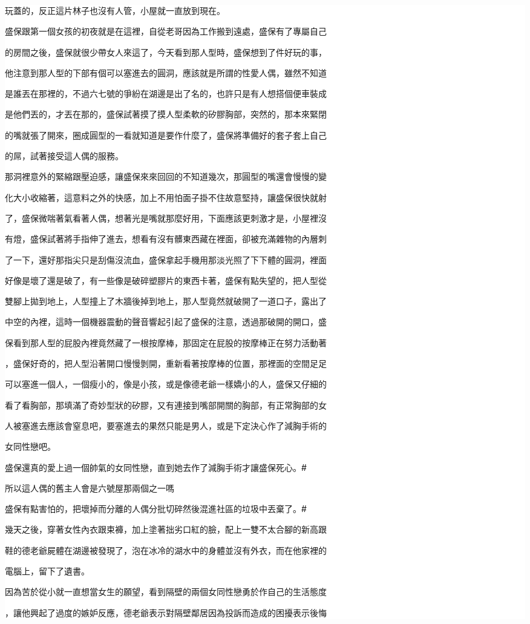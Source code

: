 玩蓋的，反正這片林子也沒有人管，小屋就一直放到現在。



盛保跟第一個女孩的初夜就是在這裡，自從老哥因為工作搬到遠處，盛保有了專屬自己

的房間之後，盛保就很少帶女人來這了，今天看到那人型時，盛保想到了件好玩的事，

他注意到那人型的下部有個可以塞進去的圓洞，應該就是所謂的性愛人偶，雖然不知道

是誰丟在那裡的，不過六七號的爭紛在湖邊是出了名的，也許只是有人想搭個便車裝成

是他們丟的，才丟在那的，盛保試著摸了摸人型柔軟的矽膠胸部，突然的，那本來緊閉

的嘴就張了開來，圈成圓型的一看就知道是要作什麼了，盛保將準備好的套子套上自己

的屌，試著接受這人偶的服務。



那洞裡意外的緊縮跟壓迫感，讓盛保來來回回的不知道幾次，那圓型的嘴還會慢慢的變

化大小收縮著，這意料之外的快感，加上不用怕面子掛不住故意堅持，讓盛保很快就射

了，盛保微喘著氣看著人偶，想著光是嘴就那麼好用，下面應該更刺激才是，小屋裡沒

有燈，盛保試著將手指伸了進去，想看有沒有髒東西藏在裡面，卻被充滿雜物的內層刺

了一下，還好那指尖只是刮傷沒流血，盛保拿起手機用那淡光照了下下體的圓洞，裡面

好像是壞了還是破了，有一些像是破碎塑膠片的東西卡著，盛保有點失望的，把人型從

雙腳上拋到地上，人型撞上了木牆後掉到地上，那人型竟然就破開了一道口子，露出了

中空的內裡，這時一個機器震動的聲音響起引起了盛保的注意，透過那破開的開口，盛

保看到那人型的屁股內裡竟然藏了一根按摩棒，那固定在屁股的按摩棒正在努力活動著

，盛保好奇的，把人型沿著開口慢慢剝開，重新看著按摩棒的位置，那裡面的空間足足

可以塞進一個人，一個瘦小的，像是小孩，或是像德老爺一樣嬌小的人，盛保又仔細的

看了看胸部，那填滿了奇妙型狀的矽膠，又有連接到嘴部開關的胸部，有正常胸部的女

人被塞進去應該會窒息吧，要塞進去的果然只能是男人，或是下定決心作了減胸手術的

女同性戀吧。

盛保還真的愛上過一個帥氣的女同性戀，直到她去作了減胸手術才讓盛保死心。#

所以這人偶的舊主人會是六號屋那兩個之一嗎

盛保有點害怕的，把壞掉而分離的人偶分批切碎然後混進社區的垃圾中丟棄了。#



幾天之後，穿著女性內衣跟束褲，加上塗著拙劣口紅的臉，配上一雙不太合腳的新高跟

鞋的德老爺屍體在湖邊被發現了，泡在冰冷的湖水中的身體並沒有外衣，而在他家裡的

電腦上，留下了遺書。



因為苦於從小就一直想當女生的願望，看到隔壁的兩個女同性戀勇於作自己的生活態度

，讓他興起了過度的嫉妒反應，德老爺表示對隔壁鄰居因為投訴而造成的困擾表示後悔
